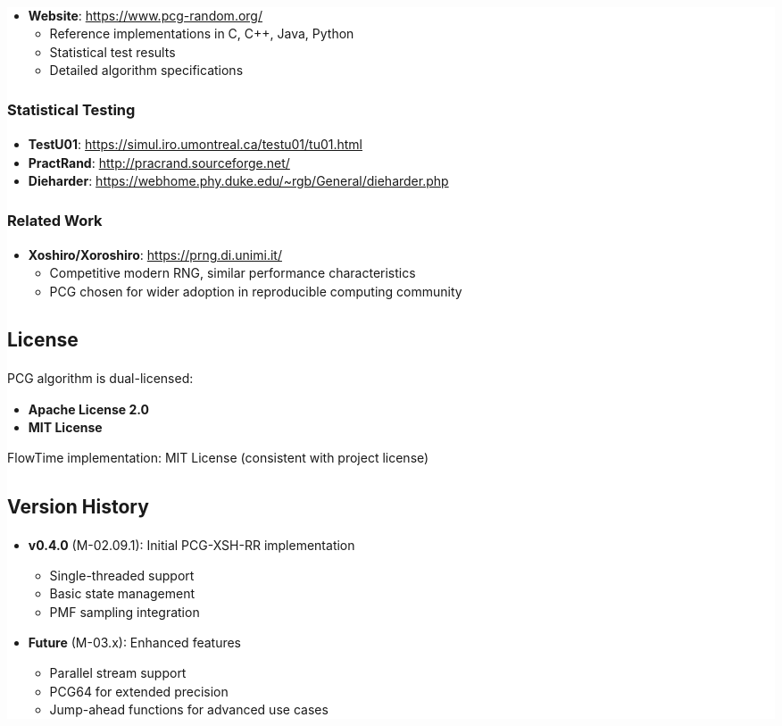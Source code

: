 - **Website**: https://www.pcg-random.org/
  - Reference implementations in C, C++, Java, Python
  - Statistical test results
  - Detailed algorithm specifications

### Statistical Testing

- **TestU01**: https://simul.iro.umontreal.ca/testu01/tu01.html
- **PractRand**: http://pracrand.sourceforge.net/
- **Dieharder**: https://webhome.phy.duke.edu/~rgb/General/dieharder.php

### Related Work

- **Xoshiro/Xoroshiro**: https://prng.di.unimi.it/
  - Competitive modern RNG, similar performance characteristics
  - PCG chosen for wider adoption in reproducible computing community

## License

PCG algorithm is dual-licensed:
- **Apache License 2.0**
- **MIT License**

FlowTime implementation: MIT License (consistent with project license)

## Version History

- **v0.4.0** (M-02.09.1): Initial PCG-XSH-RR implementation
  - Single-threaded support
  - Basic state management
  - PMF sampling integration

- **Future** (M-03.x): Enhanced features
  - Parallel stream support
  - PCG64 for extended precision
  - Jump-ahead functions for advanced use cases
